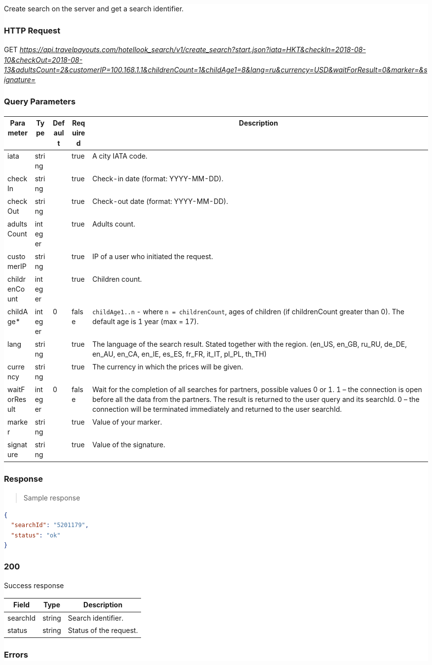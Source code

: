 Create search on the server and get a search identifier.

### HTTP Request

GET *https://api.travelpayouts.com/hotellook_search/v1/create_search?start.json?iata=HKT&checkIn=2018-08-10&checkOut=2018-08-13&adultsCount=2&customerIP=100.168.1.1&childrenCount=1&childAge1=8&lang=ru&currency=USD&waitForResult=0&marker=&signature=*



### Query Parameters

Parameter | Type | Default | Required | Description
----------|------|---------|----------|-----------
iata | string | <no value> | true | A city IATA code.
checkIn | string | <no value> | true | Check-in date (format: YYYY-MM-DD).
checkOut | string | <no value> | true | Check-out date (format: YYYY-MM-DD).
adultsCount | integer | <no value> | true | Adults count.
customerIP | string | <no value> | true | IP of a user who initiated the request.
childrenCount | integer | <no value> | true | Children count.
childAge* | integer | 0 | false | `childAge1..n` - where `n = childrenCount`, ages of children (if childrenCount greater than 0). The default age is 1 year (max = 17).
lang | string | <no value> | true | The language of the search result. Stated together with the region. (en_US, en_GB, ru_RU, de_DE, en_AU, en_CA, en_IE, es_ES, fr_FR, it_IT, pl_PL, th_TH)
currency | string | <no value> | true | The currency in which the prices will be given.
waitForResult | integer | 0 | false | Wait for the completion of all searches for partners, possible values 0 or 1. 1 – the connection is open before all the data from the partners. The result is returned to the user query and its searchId. 0 – the connection will be terminated immediately and returned to the user searchId.
marker | string | <no value> | true | Value of your marker.
signature | string | <no value> | true | Value of the signature.

### Response

> Sample response

```json
{
  "searchId": "5201179",
  "status": "ok"
}
```

### 200

Success response

Field | Type | Description
------|------|------
searchId | string | Search identifier.
status | string | Status of the request.

### Errors
